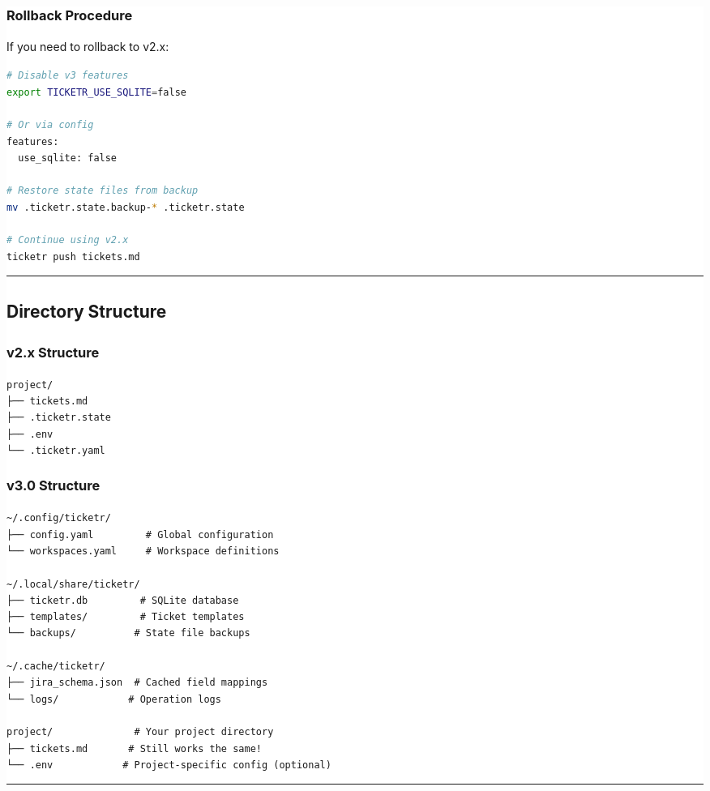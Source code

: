 ### Rollback Procedure

If you need to rollback to v2.x:

```bash
# Disable v3 features
export TICKETR_USE_SQLITE=false

# Or via config
features:
  use_sqlite: false

# Restore state files from backup
mv .ticketr.state.backup-* .ticketr.state

# Continue using v2.x
ticketr push tickets.md
```

---

## Directory Structure

### v2.x Structure
```
project/
├── tickets.md
├── .ticketr.state
├── .env
└── .ticketr.yaml
```

### v3.0 Structure
```
~/.config/ticketr/
├── config.yaml         # Global configuration
└── workspaces.yaml     # Workspace definitions

~/.local/share/ticketr/
├── ticketr.db         # SQLite database
├── templates/         # Ticket templates
└── backups/          # State file backups

~/.cache/ticketr/
├── jira_schema.json  # Cached field mappings
└── logs/            # Operation logs

project/              # Your project directory
├── tickets.md       # Still works the same!
└── .env            # Project-specific config (optional)
```

---